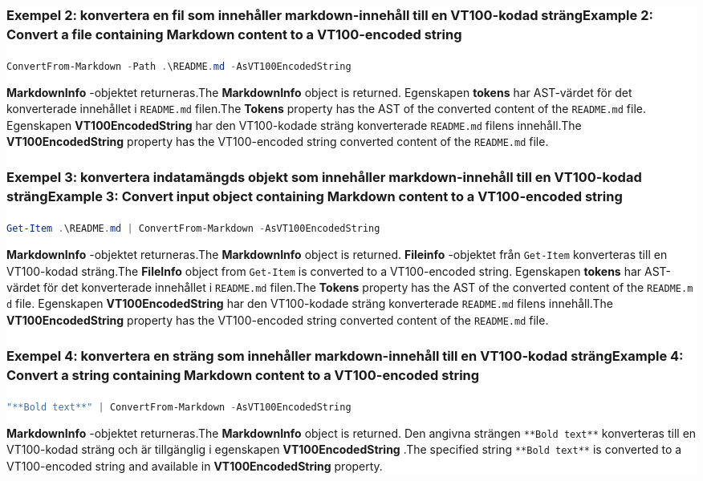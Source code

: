 ### <span data-ttu-id="5a321-123">Exempel 2: konvertera en fil som innehåller markdown-innehåll till en VT100-kodad sträng</span><span class="sxs-lookup"><span data-stu-id="5a321-123">Example 2: Convert a file containing Markdown content to a VT100-encoded string</span></span>

```powershell
ConvertFrom-Markdown -Path .\README.md -AsVT100EncodedString
```

<span data-ttu-id="5a321-124">**MarkdownInfo** -objektet returneras.</span><span class="sxs-lookup"><span data-stu-id="5a321-124">The **MarkdownInfo** object is returned.</span></span> <span data-ttu-id="5a321-125">Egenskapen **tokens** har AST-värdet för det konverterade innehållet i `README.md` filen.</span><span class="sxs-lookup"><span data-stu-id="5a321-125">The **Tokens** property has the AST of the converted content of the `README.md` file.</span></span> <span data-ttu-id="5a321-126">Egenskapen **VT100EncodedString** har den VT100-kodade sträng konverterade `README.md` filens innehåll.</span><span class="sxs-lookup"><span data-stu-id="5a321-126">The **VT100EncodedString** property has the VT100-encoded string converted content of the `README.md` file.</span></span>

### <span data-ttu-id="5a321-127">Exempel 3: konvertera indatamängds objekt som innehåller markdown-innehåll till en VT100-kodad sträng</span><span class="sxs-lookup"><span data-stu-id="5a321-127">Example 3: Convert input object containing Markdown content to a VT100-encoded string</span></span>

```powershell
Get-Item .\README.md | ConvertFrom-Markdown -AsVT100EncodedString
```

<span data-ttu-id="5a321-128">**MarkdownInfo** -objektet returneras.</span><span class="sxs-lookup"><span data-stu-id="5a321-128">The **MarkdownInfo** object is returned.</span></span> <span data-ttu-id="5a321-129">**Fileinfo** -objektet från `Get-Item` konverteras till en VT100-kodad sträng.</span><span class="sxs-lookup"><span data-stu-id="5a321-129">The **FileInfo** object from `Get-Item` is converted to a VT100-encoded string.</span></span> <span data-ttu-id="5a321-130">Egenskapen **tokens** har AST-värdet för det konverterade innehållet i `README.md` filen.</span><span class="sxs-lookup"><span data-stu-id="5a321-130">The **Tokens** property has the AST of the converted content of the `README.md` file.</span></span> <span data-ttu-id="5a321-131">Egenskapen **VT100EncodedString** har den VT100-kodade sträng konverterade `README.md` filens innehåll.</span><span class="sxs-lookup"><span data-stu-id="5a321-131">The **VT100EncodedString** property has the VT100-encoded string converted content of the `README.md` file.</span></span>

### <span data-ttu-id="5a321-132">Exempel 4: konvertera en sträng som innehåller markdown-innehåll till en VT100-kodad sträng</span><span class="sxs-lookup"><span data-stu-id="5a321-132">Example 4: Convert a string containing Markdown content to a VT100-encoded string</span></span>

```powershell
"**Bold text**" | ConvertFrom-Markdown -AsVT100EncodedString
```

<span data-ttu-id="5a321-133">**MarkdownInfo** -objektet returneras.</span><span class="sxs-lookup"><span data-stu-id="5a321-133">The **MarkdownInfo** object is returned.</span></span> <span data-ttu-id="5a321-134">Den angivna strängen `**Bold text**` konverteras till en VT100-kodad sträng och är tillgänglig i egenskapen **VT100EncodedString** .</span><span class="sxs-lookup"><span data-stu-id="5a321-134">The specified string `**Bold text**` is converted to a VT100-encoded string and available in **VT100EncodedString** property.</span></span>
